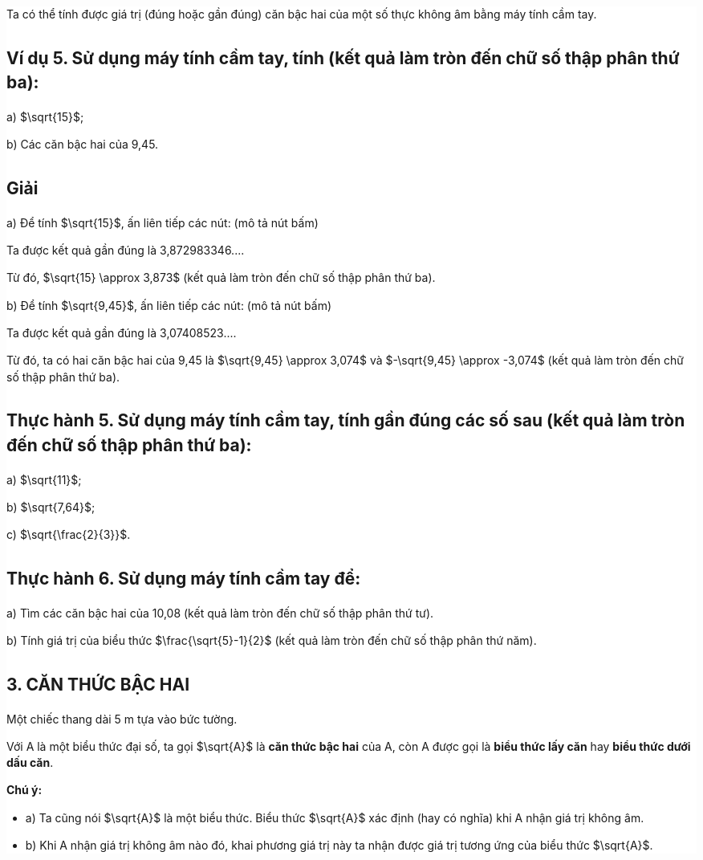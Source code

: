Ta có thể tính được giá trị (đúng hoặc gần đúng) căn bậc hai của một số thực không âm bằng máy tính cầm tay.

## Ví dụ 5. Sử dụng máy tính cầm tay, tính (kết quả làm tròn đến chữ số thập phân thứ ba):

a) $\sqrt{15}$;

b) Các căn bậc hai của 9,45.

## Giải

a) Để tính $\sqrt{15}$, ấn liên tiếp các nút: (mô tả nút bấm)

Ta được kết quả gần đúng là 3,872983346....

Từ đó, $\sqrt{15} \approx 3,873$ (kết quả làm tròn đến chữ số thập phân thứ ba).

b) Để tính $\sqrt{9,45}$, ấn liên tiếp các nút: (mô tả nút bấm)

Ta được kết quả gần đúng là 3,07408523....

Từ đó, ta có hai căn bậc hai của 9,45 là $\sqrt{9,45} \approx 3,074$ và $-\sqrt{9,45} \approx -3,074$ (kết quả làm tròn đến chữ số thập phân thứ ba).

## Thực hành 5. Sử dụng máy tính cầm tay, tính gần đúng các số sau (kết quả làm tròn đến chữ số thập phân thứ ba):

a) $\sqrt{11}$;

b) $\sqrt{7,64}$;

c) $\sqrt{\frac{2}{3}}$.

## Thực hành 6. Sử dụng máy tính cầm tay để:

a) Tìm các căn bậc hai của 10,08 (kết quả làm tròn đến chữ số thập phân thứ tư).

b) Tính giá trị của biểu thức $\frac{\sqrt{5}-1}{2}$ (kết quả làm tròn đến chữ số thập phân thứ năm).

## 3. CĂN THỨC BẬC HAI

Một chiếc thang dài 5 m tựa vào bức tường.

Với A là một biểu thức đại số, ta gọi $\sqrt{A}$ là **căn thức bậc hai** của A, còn A được gọi là **biểu thức lấy căn** hay **biểu thức dưới dấu căn**.

**Chú ý:**

*   a) Ta cũng nói $\sqrt{A}$ là một biểu thức. Biểu thức $\sqrt{A}$ xác định (hay có nghĩa) khi A nhận giá trị không âm.

*   b) Khi A nhận giá trị không âm nào đó, khai phương giá trị này ta nhận được giá trị tương ứng của biểu thức $\sqrt{A}$.
